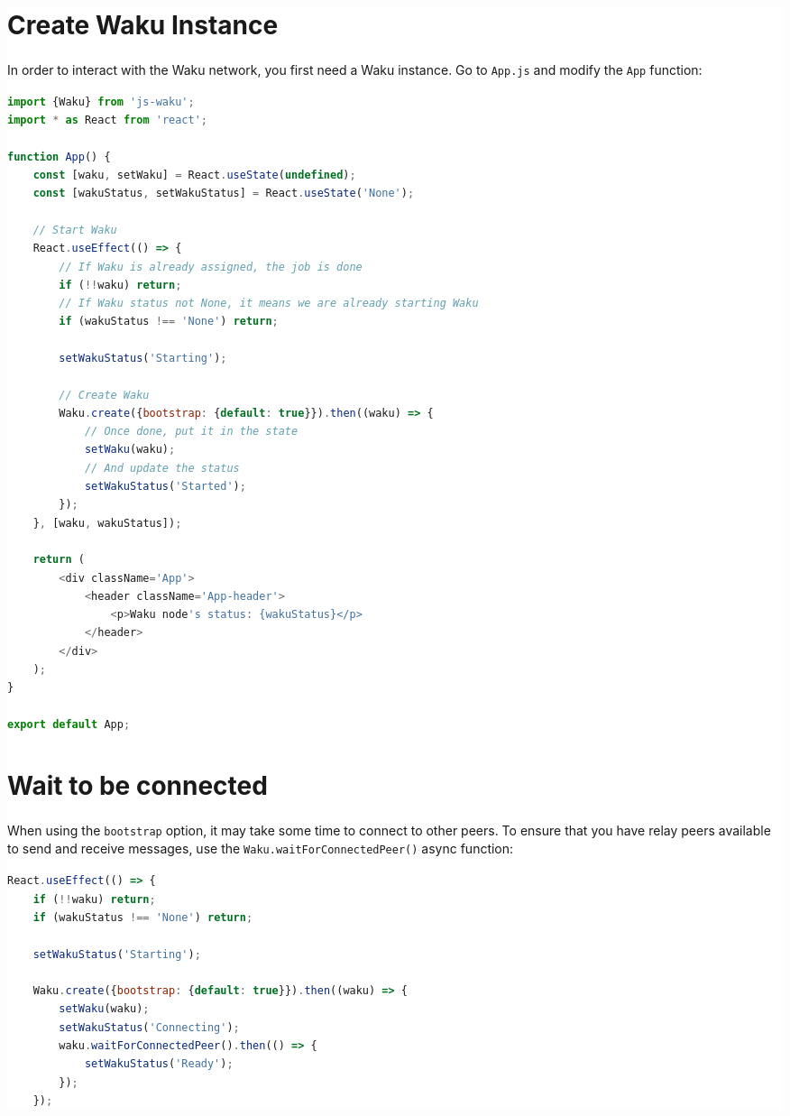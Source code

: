 # Create Waku Instance

In order to interact with the Waku network, you first need a Waku instance.
Go to `App.js` and modify the `App` function:

```js
import {Waku} from 'js-waku';
import * as React from 'react';

function App() {
    const [waku, setWaku] = React.useState(undefined);
    const [wakuStatus, setWakuStatus] = React.useState('None');

    // Start Waku
    React.useEffect(() => {
        // If Waku is already assigned, the job is done
        if (!!waku) return;
        // If Waku status not None, it means we are already starting Waku 
        if (wakuStatus !== 'None') return;

        setWakuStatus('Starting');

        // Create Waku
        Waku.create({bootstrap: {default: true}}).then((waku) => {
            // Once done, put it in the state
            setWaku(waku);
            // And update the status
            setWakuStatus('Started');
        });
    }, [waku, wakuStatus]);

    return (
        <div className='App'>
            <header className='App-header'>
                <p>Waku node's status: {wakuStatus}</p>
            </header>
        </div>
    );
}

export default App;
```

# Wait to be connected

When using the `bootstrap` option, it may take some time to connect to other peers.
To ensure that you have relay peers available to send and receive messages,
use the `Waku.waitForConnectedPeer()` async function:

```js
React.useEffect(() => {
    if (!!waku) return;
    if (wakuStatus !== 'None') return;

    setWakuStatus('Starting');

    Waku.create({bootstrap: {default: true}}).then((waku) => {
        setWaku(waku);
        setWakuStatus('Connecting');
        waku.waitForConnectedPeer().then(() => {
            setWakuStatus('Ready');
        });
    });
```